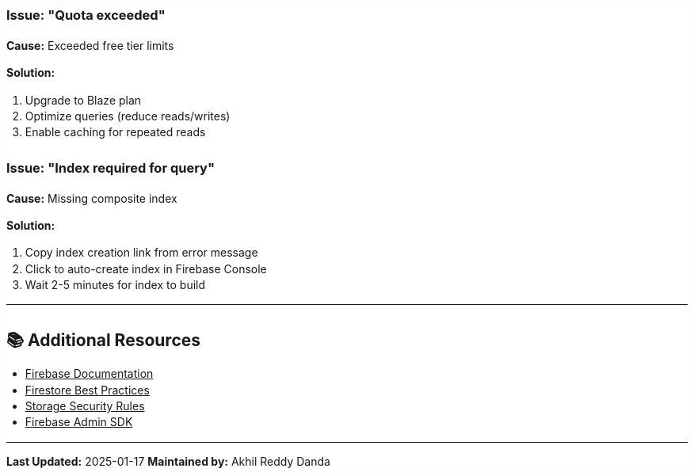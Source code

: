 ### Issue: "Quota exceeded"

**Cause:** Exceeded free tier limits

**Solution:**
1. Upgrade to Blaze plan
2. Optimize queries (reduce reads/writes)
3. Enable caching for repeated reads

### Issue: "Index required for query"

**Cause:** Missing composite index

**Solution:**
1. Copy index creation link from error message
2. Click to auto-create index in Firebase Console
3. Wait 2-5 minutes for index to build

---

## 📚 Additional Resources

- [Firebase Documentation](https://firebase.google.com/docs)
- [Firestore Best Practices](https://firebase.google.com/docs/firestore/best-practices)
- [Storage Security Rules](https://firebase.google.com/docs/storage/security)
- [Firebase Admin SDK](https://firebase.google.com/docs/admin/setup)

---

**Last Updated:** 2025-01-17
**Maintained by:** Akhil Reddy Danda
